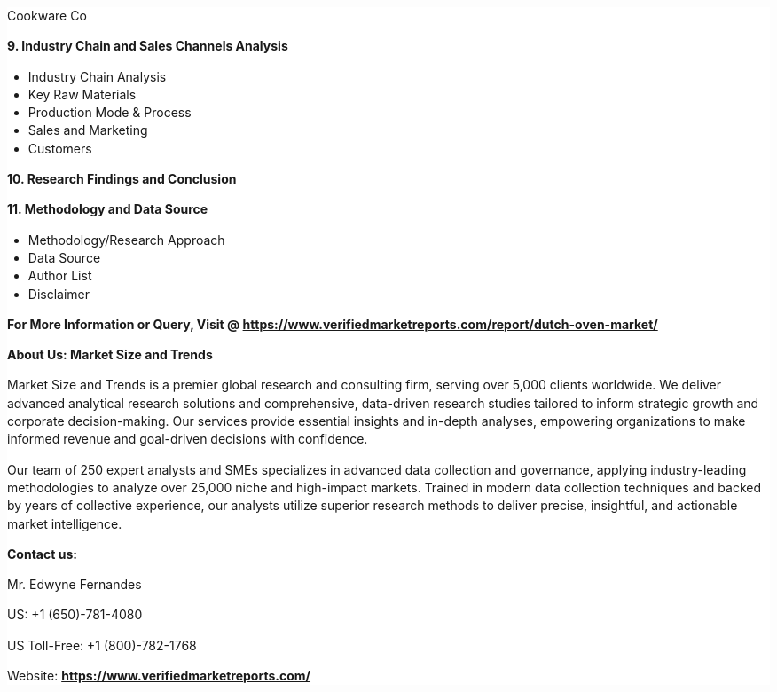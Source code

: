 Cookware Co</strong></p><p><strong>9. Industry Chain and Sales Channels Analysis</strong></p><ul><li>Industry Chain Analysis</li><li>Key Raw Materials</li><li>Production Mode &amp; Process</li><li>Sales and Marketing</li><li>Customers</li></ul><p><strong>10. Research Findings and Conclusion</strong></p><p><strong>11. Methodology and Data Source</strong></p><ul><li>Methodology/Research Approach</li><li>Data Source</li><li>Author List</li><li>Disclaimer</li></ul></p><p><strong>For More Information or Query, Visit @ <a href="https://www.verifiedmarketreports.com/report/dutch-oven-market/">https://www.verifiedmarketreports.com/report/dutch-oven-market/</a></strong></p><p><strong>About Us: Market Size and Trends</strong></p><p>Market Size and Trends is a premier global research and consulting firm, serving over 5,000 clients worldwide. We deliver advanced analytical research solutions and comprehensive, data-driven research studies tailored to inform strategic growth and corporate decision-making. Our services provide essential insights and in-depth analyses, empowering organizations to make informed revenue and goal-driven decisions with confidence.</p><p>Our team of 250 expert analysts and SMEs specializes in advanced data collection and governance, applying industry-leading methodologies to analyze over 25,000 niche and high-impact markets. Trained in modern data collection techniques and backed by years of collective experience, our analysts utilize superior research methods to deliver precise, insightful, and actionable market intelligence.</p><p><strong>Contact us:</strong></p><p>Mr. Edwyne Fernandes</p><p>US: +1 (650)-781-4080</p><p>US Toll-Free: +1 (800)-782-1768</p><p>Website: <strong><a href="https://www.verifiedmarketreports.com/">https://www.verifiedmarketreports.com/</a></strong></p>
